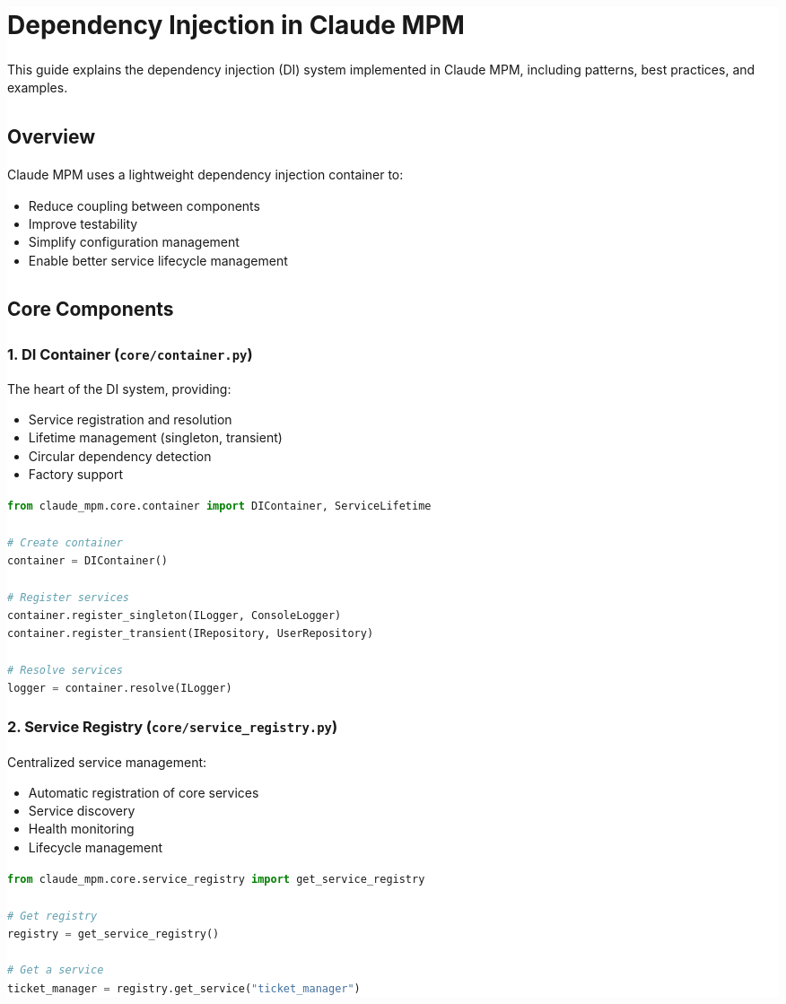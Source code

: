 # Dependency Injection in Claude MPM

This guide explains the dependency injection (DI) system implemented in Claude MPM, including patterns, best practices, and examples.

## Overview

Claude MPM uses a lightweight dependency injection container to:
- Reduce coupling between components
- Improve testability
- Simplify configuration management
- Enable better service lifecycle management

## Core Components

### 1. DI Container (`core/container.py`)

The heart of the DI system, providing:
- Service registration and resolution
- Lifetime management (singleton, transient)
- Circular dependency detection
- Factory support

```python
from claude_mpm.core.container import DIContainer, ServiceLifetime

# Create container
container = DIContainer()

# Register services
container.register_singleton(ILogger, ConsoleLogger)
container.register_transient(IRepository, UserRepository)

# Resolve services
logger = container.resolve(ILogger)
```

### 2. Service Registry (`core/service_registry.py`)

Centralized service management:
- Automatic registration of core services
- Service discovery
- Health monitoring
- Lifecycle management

```python
from claude_mpm.core.service_registry import get_service_registry

# Get registry
registry = get_service_registry()

# Get a service
ticket_manager = registry.get_service("ticket_manager")
```
